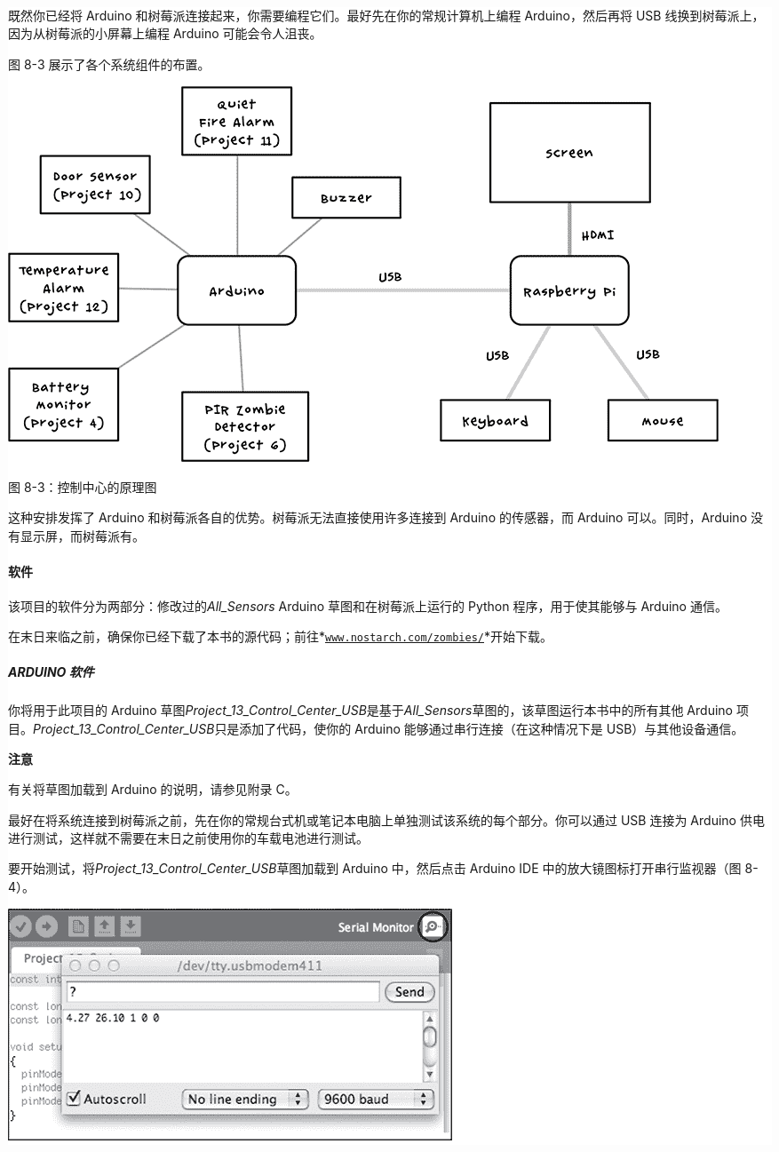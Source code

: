 既然你已经将 Arduino 和树莓派连接起来，你需要编程它们。最好先在你的常规计算机上编程 Arduino，然后再将 USB 线换到树莓派上，因为从树莓派的小屏幕上编程 Arduino 可能会令人沮丧。

图 8-3 展示了各个系统组件的布置。

![image](img/f08-03.jpg)

图 8-3：控制中心的原理图

这种安排发挥了 Arduino 和树莓派各自的优势。树莓派无法直接使用许多连接到 Arduino 的传感器，而 Arduino 可以。同时，Arduino 没有显示屏，而树莓派有。

#### **软件**

该项目的软件分为两部分：修改过的*All_Sensors* Arduino 草图和在树莓派上运行的 Python 程序，用于使其能够与 Arduino 通信。

在末日来临之前，确保你已经下载了本书的源代码；前往*[`www.nostarch.com/zombies/`](http://www.nostarch.com/zombies/)*开始下载。

##### **ARDUINO 软件**

你将用于此项目的 Arduino 草图*Project_13_Control_Center_USB*是基于*All_Sensors*草图的，该草图运行本书中的所有其他 Arduino 项目。*Project_13_Control_Center_USB*只是添加了代码，使你的 Arduino 能够通过串行连接（在这种情况下是 USB）与其他设备通信。

**注意**

有关将草图加载到 Arduino 的说明，请参见附录 C。

最好在将系统连接到树莓派之前，先在你的常规台式机或笔记本电脑上单独测试该系统的每个部分。你可以通过 USB 连接为 Arduino 供电进行测试，这样就不需要在末日之前使用你的车载电池进行测试。

要开始测试，将*Project_13_Control_Center_USB*草图加载到 Arduino 中，然后点击 Arduino IDE 中的放大镜图标打开串行监视器（图 8-4）。

![image](img/f08-04.jpg)
